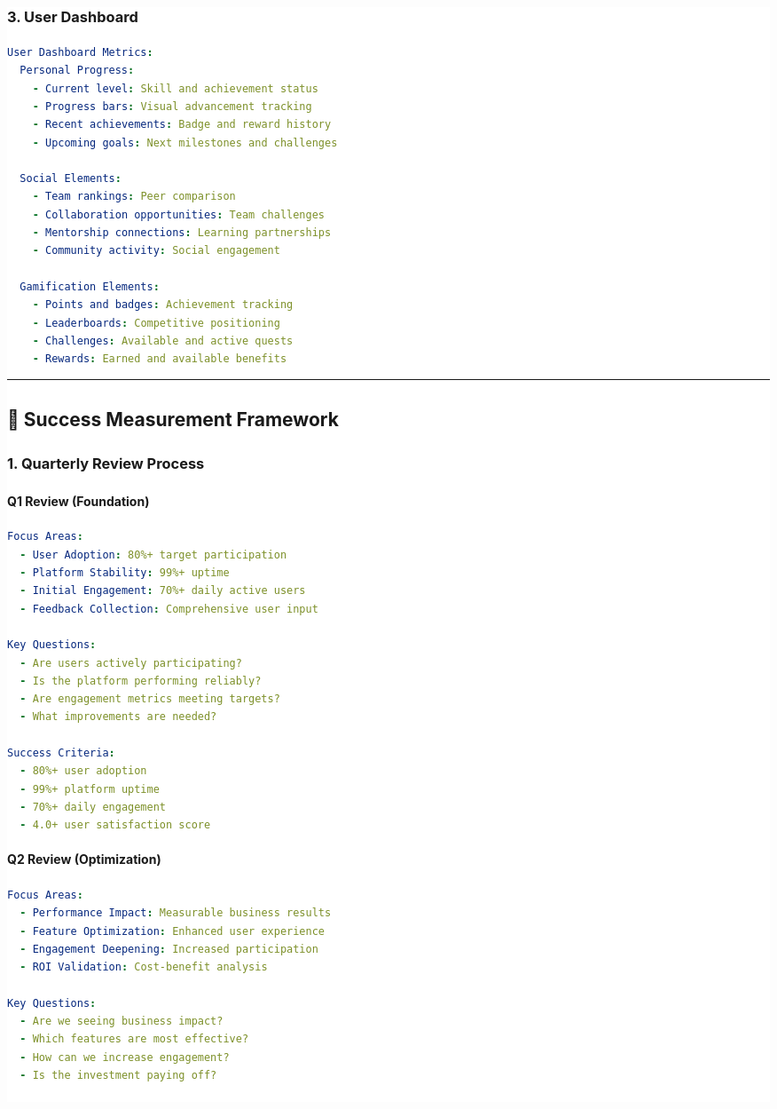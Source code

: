 ### **3. User Dashboard**
```yaml
User Dashboard Metrics:
  Personal Progress:
    - Current level: Skill and achievement status
    - Progress bars: Visual advancement tracking
    - Recent achievements: Badge and reward history
    - Upcoming goals: Next milestones and challenges
  
  Social Elements:
    - Team rankings: Peer comparison
    - Collaboration opportunities: Team challenges
    - Mentorship connections: Learning partnerships
    - Community activity: Social engagement
  
  Gamification Elements:
    - Points and badges: Achievement tracking
    - Leaderboards: Competitive positioning
    - Challenges: Available and active quests
    - Rewards: Earned and available benefits
```

---

## 🎯 **Success Measurement Framework**

### **1. Quarterly Review Process**

#### **Q1 Review (Foundation)**
```yaml
Focus Areas:
  - User Adoption: 80%+ target participation
  - Platform Stability: 99%+ uptime
  - Initial Engagement: 70%+ daily active users
  - Feedback Collection: Comprehensive user input
  
Key Questions:
  - Are users actively participating?
  - Is the platform performing reliably?
  - Are engagement metrics meeting targets?
  - What improvements are needed?
  
Success Criteria:
  - 80%+ user adoption
  - 99%+ platform uptime
  - 70%+ daily engagement
  - 4.0+ user satisfaction score
```

#### **Q2 Review (Optimization)**
```yaml
Focus Areas:
  - Performance Impact: Measurable business results
  - Feature Optimization: Enhanced user experience
  - Engagement Deepening: Increased participation
  - ROI Validation: Cost-benefit analysis
  
Key Questions:
  - Are we seeing business impact?
  - Which features are most effective?
  - How can we increase engagement?
  - Is the investment paying off?
  
```